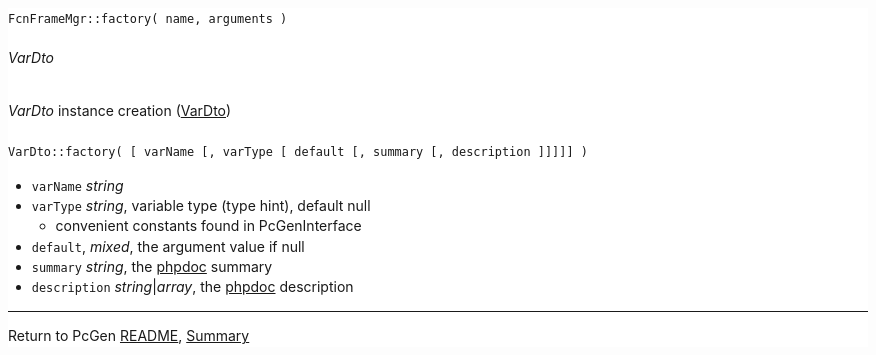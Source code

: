 ```FcnFrameMgr::factory( name, arguments )```


###### VarDto
 
_VarDto_ instance creation ([VarDto])<br><br>
```VarDto::factory( [ varName [, varType [ default [, summary [, description ]]]]] )```
* ```varName``` _string_
* ```varType``` _string_, variable type (type hint), default null
  * convenient constants found in PcGenInterface
* ```default```, _mixed_, the argument value if null
* ```summary``` _string_, the [phpdoc] summary
* ```description``` _string_|_array_, the [phpdoc] description
---

Return to PcGen [README], [Summary] 

[ArgumentDto]:ArgumentDto.md
[ChainInvokeMgr]:ChainInvokeMgr.md
[Common methods]:CommonMethods.md
[FcnInvokeMgr]:FcnInvokeMgr.md
[phpdoc]:https://phpdoc.org
[README]:../README.md
[Summary]:Summary.md
[VarDto]:VarDto.md


[comment]: # (This file is part of PcGen, PHP Code Generation support package. Copyright 2020 Kjell-Inge Gustafsson, kigkonsult, All rights reserved, licence GPL 3.0)